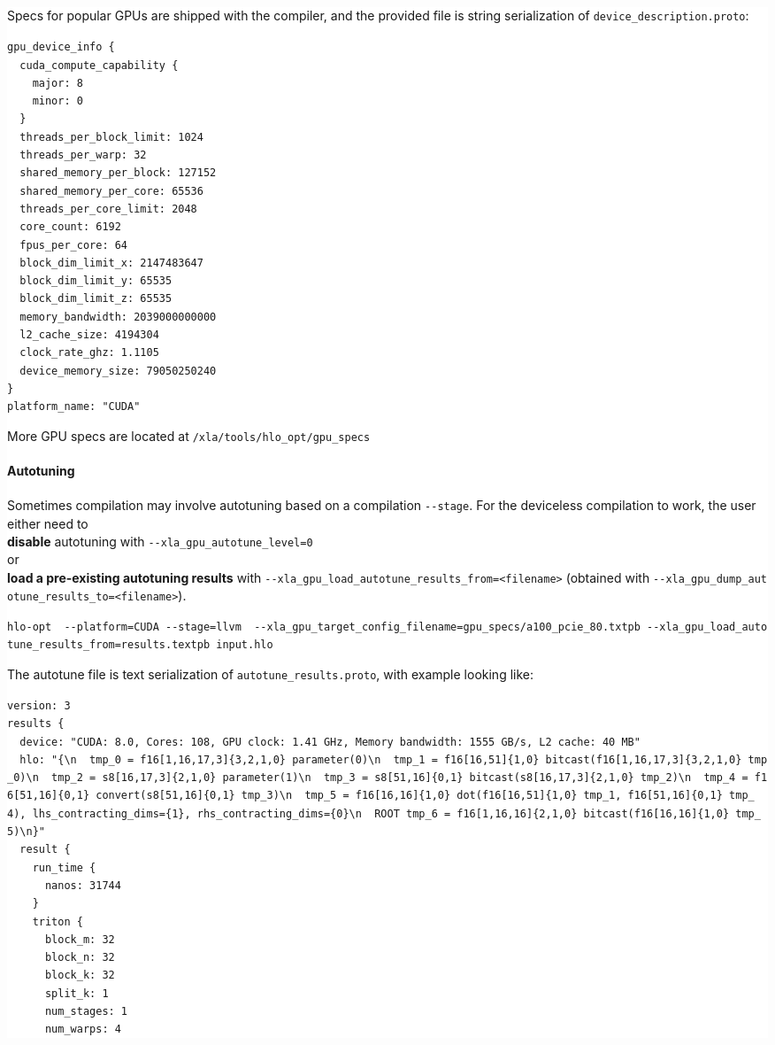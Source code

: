 Specs for popular GPUs are shipped with the compiler, and the provided file is
string serialization of `device_description.proto`:

```
gpu_device_info {
  cuda_compute_capability {
    major: 8
    minor: 0
  }
  threads_per_block_limit: 1024
  threads_per_warp: 32
  shared_memory_per_block: 127152
  shared_memory_per_core: 65536
  threads_per_core_limit: 2048
  core_count: 6192
  fpus_per_core: 64
  block_dim_limit_x: 2147483647
  block_dim_limit_y: 65535
  block_dim_limit_z: 65535
  memory_bandwidth: 2039000000000
  l2_cache_size: 4194304
  clock_rate_ghz: 1.1105
  device_memory_size: 79050250240
}
platform_name: "CUDA"
```
More GPU specs are located at `/xla/tools/hlo_opt/gpu_specs`

#### Autotuning

Sometimes compilation may involve autotuning based on a compilation `--stage`.
For the deviceless compilation to work, the user either need to \
**disable** autotuning with `--xla_gpu_autotune_level=0`\
or\
**load a pre-existing autotuning results** with
`--xla_gpu_load_autotune_results_from=<filename>` (obtained with
`--xla_gpu_dump_autotune_results_to=<filename>`).

```
hlo-opt  --platform=CUDA --stage=llvm  --xla_gpu_target_config_filename=gpu_specs/a100_pcie_80.txtpb --xla_gpu_load_autotune_results_from=results.textpb input.hlo
```

The autotune file is text serialization of `autotune_results.proto`, with
example looking like:

```
version: 3
results {
  device: "CUDA: 8.0, Cores: 108, GPU clock: 1.41 GHz, Memory bandwidth: 1555 GB/s, L2 cache: 40 MB"
  hlo: "{\n  tmp_0 = f16[1,16,17,3]{3,2,1,0} parameter(0)\n  tmp_1 = f16[16,51]{1,0} bitcast(f16[1,16,17,3]{3,2,1,0} tmp_0)\n  tmp_2 = s8[16,17,3]{2,1,0} parameter(1)\n  tmp_3 = s8[51,16]{0,1} bitcast(s8[16,17,3]{2,1,0} tmp_2)\n  tmp_4 = f16[51,16]{0,1} convert(s8[51,16]{0,1} tmp_3)\n  tmp_5 = f16[16,16]{1,0} dot(f16[16,51]{1,0} tmp_1, f16[51,16]{0,1} tmp_4), lhs_contracting_dims={1}, rhs_contracting_dims={0}\n  ROOT tmp_6 = f16[1,16,16]{2,1,0} bitcast(f16[16,16]{1,0} tmp_5)\n}"
  result {
    run_time {
      nanos: 31744
    }
    triton {
      block_m: 32
      block_n: 32
      block_k: 32
      split_k: 1
      num_stages: 1
      num_warps: 4
```